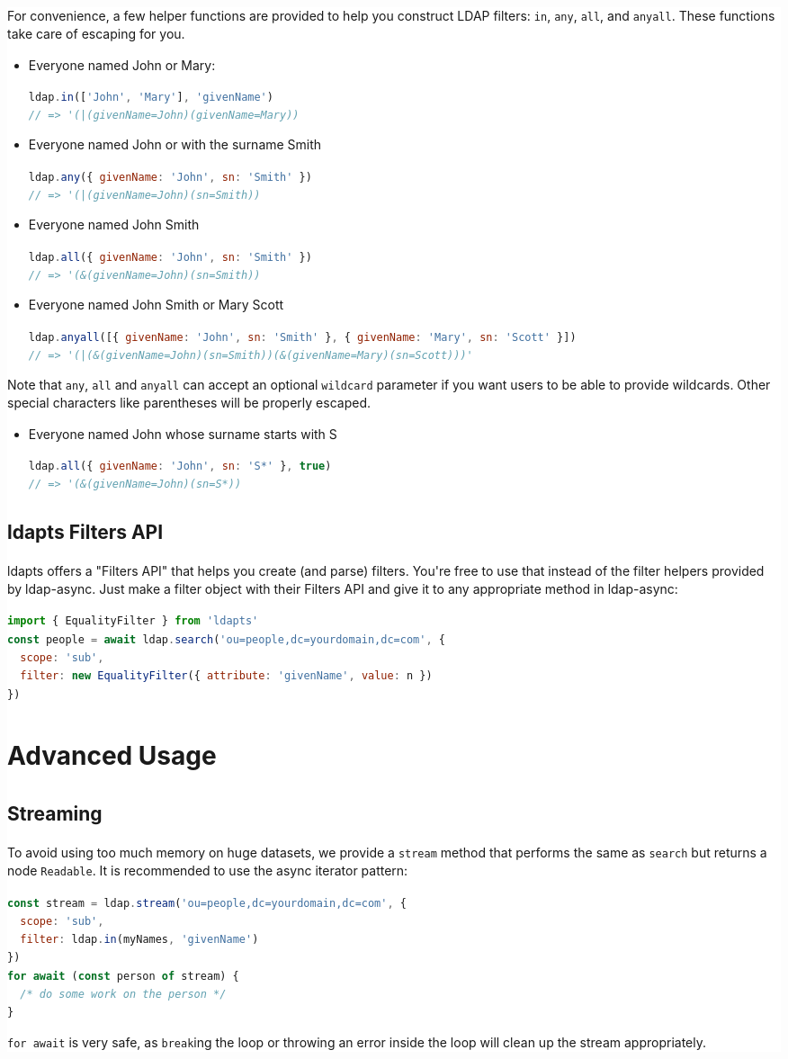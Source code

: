 For convenience, a few helper functions are provided to help you construct LDAP filters: `in`, `any`, `all`, and `anyall`. These functions take care of escaping for you.
* Everyone named John or Mary:
  ```javascript
  ldap.in(['John', 'Mary'], 'givenName')
  // => '(|(givenName=John)(givenName=Mary))
  ```
* Everyone named John or with the surname Smith
  ```javascript
  ldap.any({ givenName: 'John', sn: 'Smith' })
  // => '(|(givenName=John)(sn=Smith))
  ```
* Everyone named John Smith
  ```javascript
  ldap.all({ givenName: 'John', sn: 'Smith' })
  // => '(&(givenName=John)(sn=Smith))
  ```
* Everyone named John Smith or Mary Scott
  ```javascript
  ldap.anyall([{ givenName: 'John', sn: 'Smith' }, { givenName: 'Mary', sn: 'Scott' }])
  // => '(|(&(givenName=John)(sn=Smith))(&(givenName=Mary)(sn=Scott)))'
  ```
Note that `any`, `all` and `anyall` can accept an optional `wildcard` parameter if you want users to be able to provide wildcards. Other special characters like parentheses will be properly escaped.
* Everyone named John whose surname starts with S
  ```javascript
  ldap.all({ givenName: 'John', sn: 'S*' }, true)
  // => '(&(givenName=John)(sn=S*))
  ```
## ldapts Filters API
ldapts offers a "Filters API" that helps you create (and parse) filters. You're free to use that instead of the
filter helpers provided by ldap-async. Just make a filter object with their Filters API and give it to any appropriate method in ldap-async:
```javascript
import { EqualityFilter } from 'ldapts'
const people = await ldap.search('ou=people,dc=yourdomain,dc=com', {
  scope: 'sub',
  filter: new EqualityFilter({ attribute: 'givenName', value: n })
})
```
# Advanced Usage
## Streaming
To avoid using too much memory on huge datasets, we provide a `stream` method that performs the same as `search` but returns a node `Readable`. It is recommended to use the async iterator pattern:
```javascript
const stream = ldap.stream('ou=people,dc=yourdomain,dc=com', {
  scope: 'sub',
  filter: ldap.in(myNames, 'givenName')
})
for await (const person of stream) {
  /* do some work on the person */
}
```
`for await` is very safe, as `break`ing the loop or throwing an error inside the loop will clean up the stream appropriately.
